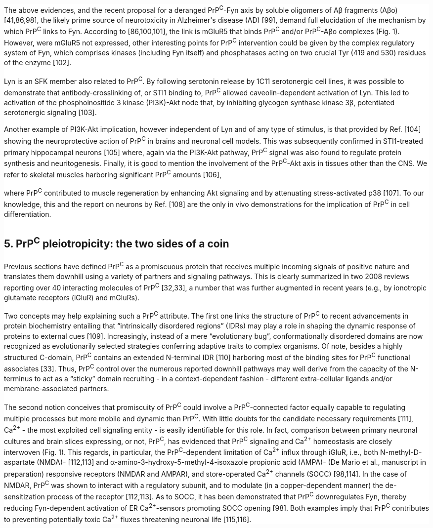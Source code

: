 The above evidences, and the recent proposal for a deranged PrP<sup>C</sup>-Fyn axis by soluble oligomers of Aβ fragments (Aβo) [41,86,98], the likely prime source of neurotoxicity in Alzheimer's disease (AD) [99], demand full elucidation of the mechanism by which PrP<sup>C</sup> links to Fyn. According to [86,100,101], the link is mGluR5 that binds PrP<sup>C</sup> and/or PrP<sup>C</sup>-Aβo complexes (Fig. 1). However, were mGluR5 not expressed, other interesting points for PrP<sup>C</sup> intervention could be given by the complex regulatory system of Fyn, which comprises kinases (including Fyn itself) and phosphatases acting on two crucial Tyr (419 and 530) residues of the enzyme [102].

Lyn is an SFK member also related to PrP<sup>C</sup>. By following serotonin release by 1C11 serotonergic cell lines, it was possible to demonstrate that antibody-crosslinking of, or STI1 binding to, PrP<sup>C</sup> allowed caveolin-dependent activation of Lyn. This led to activation of the phosphoinositide 3 kinase (PI3K)-Akt node that, by inhibiting glycogen synthase kinase 3β, potentiated serotonergic signaling [103].

Another example of PI3K-Akt implication, however independent of Lyn and of any type of stimulus, is that provided by Ref. [104] showing the neuroprotective action of PrP<sup>C</sup> in brains and neuronal cell models. This was subsequently confirmed in STI1-treated primary hippocampal neurons [105] where, again via the PI3K-Akt pathway, PrP<sup>C</sup> signal was also found to regulate protein synthesis and neuritogenesis. Finally, it is good to mention the involvement of the PrP<sup>C</sup>-Akt axis in tissues other than the CNS. We refer to skeletal muscles harboring significant PrP<sup>C</sup> amounts [106],

where PrP<sup>C</sup> contributed to muscle regeneration by enhancing Akt signaling and by attenuating stress-activated p38 [107]. To our knowledge, this and the report on neurons by Ref. [108] are the only in vivo demonstrations for the implication of PrP<sup>C</sup> in cell differentiation.

## 5. PrP<sup>C</sup> pleiotropicity: the two sides of a coin

Previous sections have defined PrP<sup>C</sup> as a promiscuous protein that receives multiple incoming signals of positive nature and translates them downhill using a variety of partners and signaling pathways. This is clearly summarized in two 2008 reviews reporting over 40 interacting molecules of PrP<sup>C</sup> [32,33], a number that was further augmented in recent years (e.g., by ionotropic glutamate receptors (iGluR) and mGluRs).

Two concepts may help explaining such a PrP<sup>C</sup> attribute. The first one links the structure of PrP<sup>C</sup> to recent advancements in protein biochemistry entailing that “intrinsically disordered regions” (IDRs) may play a role in shaping the dynamic response of proteins to external cues [109]. Increasingly, instead of a mere “evolutionary bug”, conformationally disordered domains are now recognized as evolutionarily selected strategies conferring adaptive traits to complex organisms. Of note, besides a highly structured C-domain, PrP<sup>C</sup> contains an extended N-terminal IDR [110] harboring most of the binding sites for PrP<sup>C</sup> functional associates [33]. Thus, PrP<sup>C</sup> control over the numerous reported downhill pathways may well derive from the capacity of the N-terminus to act as a “sticky” domain recruiting - in a context-dependent fashion - different extra-cellular ligands and/or membrane-associated partners.

The second notion conceives that promiscuity of PrP<sup>C</sup> could involve a PrP<sup>C</sup>-connected factor equally capable to regulating multiple processes but more mobile and dynamic than PrP<sup>C</sup>. With little doubts for the candidate necessary requirements [111], Ca<sup>2+</sup> - the most exploited cell signaling entity - is easily identifiable for this role. In fact, comparison between primary neuronal cultures and brain slices expressing, or not, PrP<sup>C</sup>, has evidenced that PrP<sup>C</sup> signaling and Ca<sup>2+</sup> homeostasis are closely interwoven (Fig. 1). This regards, in particular, the PrP<sup>C</sup>-dependent limitation of Ca<sup>2+</sup> influx through iGluR, i.e., both N-methyl-D-aspartate (NMDA)- [112,113] and α-amino-3-hydroxy-5-methyl-4-isoxazole propionic acid (AMPA)- (De Mario et al., manuscript in preparation) responsive receptors (NMDAR and AMPAR), and store-operated Ca<sup>2+</sup> channels (SOCC) [98,114]. In the case of NMDAR, PrP<sup>C</sup> was shown to interact with a regulatory subunit, and to modulate (in a copper-dependent manner) the de-sensitization process of the receptor [112,113]. As to SOCC, it has been demonstrated that PrP<sup>C</sup> downregulates Fyn, thereby reducing Fyn-dependent activation of ER Ca<sup>2+</sup>-sensors promoting SOCC opening [98]. Both examples imply that PrP<sup>C</sup> contributes to preventing potentially toxic Ca<sup>2+</sup> fluxes threatening neuronal life [115,116].
